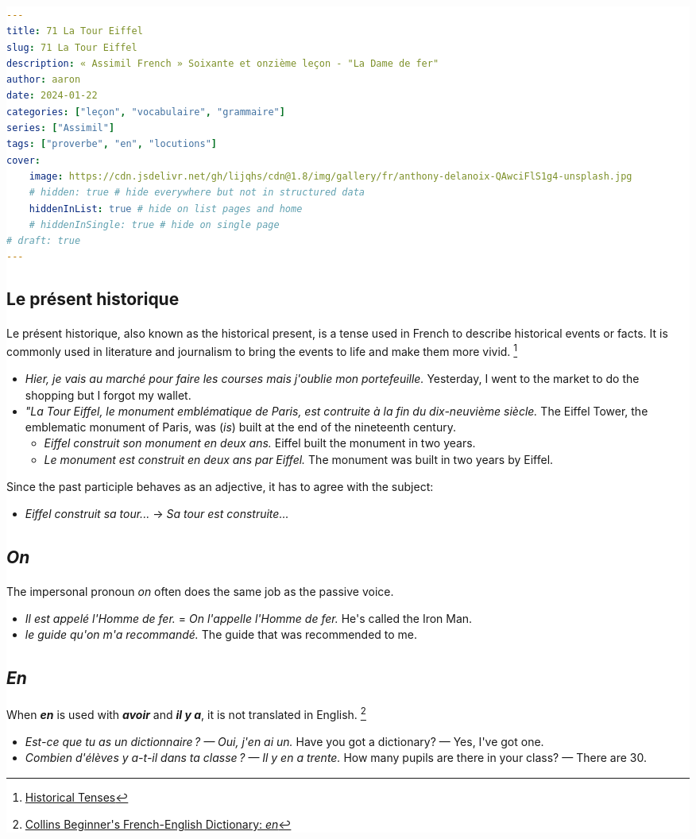 ```yaml
---
title: 71 La Tour Eiffel
slug: 71 La Tour Eiffel
description: « Assimil French » Soixante et onzième leçon - "La Dame de fer"
author: aaron
date: 2024-01-22
categories: ["leçon", "vocabulaire", "grammaire"]
series: ["Assimil"]
tags: ["proverbe", "en", "locutions"]
cover: 
    image: https://cdn.jsdelivr.net/gh/lijqhs/cdn@1.8/img/gallery/fr/anthony-delanoix-QAwciFlS1g4-unsplash.jpg
    # hidden: true # hide everywhere but not in structured data
    hiddenInList: true # hide on list pages and home
    # hiddenInSingle: true # hide on single page
# draft: true
---
```


## Le présent historique

Le présent historique, also known as the historical present, is a tense used in French to describe historical events or facts. It is commonly used in literature and journalism to bring the events to life and make them more vivid. [^1]
- *Hier, je vais au marché pour faire les courses mais j'oublie mon portefeuille.* Yesterday, I went to the market to do the shopping but I forgot my wallet.
- *"La Tour Eiffel, le monument emblématique de Paris, est contruite à la fin du dix-neuvième siècle.* The Eiffel Tower, the emblematic monument of Paris, was (*is*) built at the end of the nineteenth century.
  - *Eiffel construit son monument en deux ans.* Eiffel built the monument in two years.
  - *Le monument est construit en deux ans par Eiffel.* The monument was built in two years by Eiffel.

Since the past participle behaves as an adjective, it has to agree with the subject:
- *Eiffel construit sa tour...* -> *Sa tour est construite...*

## *On*

The impersonal pronoun *on* often does the same job as the passive voice.
- *Il est appelé l'Homme de fer.* = *On l'appelle l'Homme de fer.* He's called the Iron Man.
- *le guide qu'on m'a recommandé.* The guide that was recommended to me.

[^1]: [Historical Tenses](https://www.lawlessfrench.com/grammar/historical-tenses/)

## *En*

When ***en*** is used with ***avoir*** and ***il y a***, it is not translated in English. [^2]
- *Est-ce que tu as un dictionnaire ? — Oui, j'en ai un.* Have you got a dictionary? — Yes, I've got one.
- *Combien d'élèves y a-t-il dans ta classe ? — Il y en a trente.* How many pupils are there in your class? — There are 30.


[^2]: [Collins Beginner's French-English Dictionary: *en*](https://www.collinsdictionary.com/dictionary/french-english/en)
[^3]: [How do you use the French preposition *en*?](https://grammar.collinsdictionary.com/french-easy-learning/how-do-you-use-the-french-preposition-en)